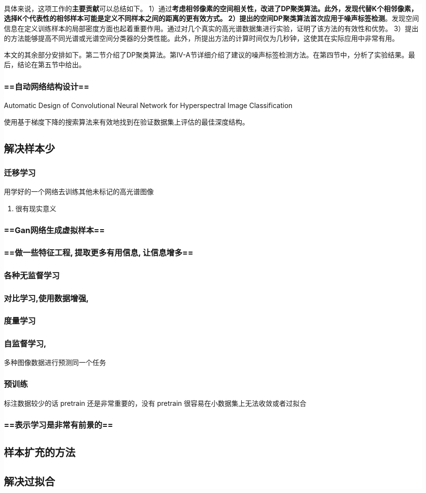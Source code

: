 具体来说，这项工作的**主要贡献**可以总结如下。 1）通过**考虑相邻像素的空间相关性，**改进了DP聚类算法。此外，发现代替K个相邻像素，选择K个代表性的相邻样本可能是定义不同样本之间的距离的更有效方式。 2）提出的**空间DP聚类算法首次应用于噪声标签检测**。发现空间信息在定义训练样本的局部密度方面也起着重要作用。通过对几个真实的高光谱数据集进行实验，证明了该方法的有效性和优势。 3）提出的方法能够提高不同光谱或光谱空间分类器的分类性能。此外，所提出方法的计算时间仅为几秒钟，这使其在实际应用中非常有用。

本文的其余部分安排如下。第二节介绍了DP聚类算法。第IV-A节详细介绍了建议的噪声标签检测方法。在第四节中，分析了实验结果。最后，结论在第五节中给出。



### ==自动网络结构设计==

Automatic Design of Convolutional Neural Network for Hyperspectral Image Classification

使用基于梯度下降的搜索算法来有效地找到在验证数据集上评估的最佳深度结构。

## 解决样本少

### 迁移学习

用学好的一个网络去训练其他未标记的高光谱图像

1. 很有现实意义

### ==Gan网络生成虚拟样本==

### ==做一些特征工程, 提取更多有用信息, 让信息增多==



### 各种无监督学习



### 对比学习,使用数据增强,



### 度量学习



### 自监督学习, 

多种图像数据进行预测同一个任务



### 预训练

标注数据较少的话 pretrain 还是非常重要的，没有 pretrain 很容易在小数据集上无法收敛或者过拟合

### ==表示学习是非常有前景的==

## 样本扩充的方法



## 解决过拟合
